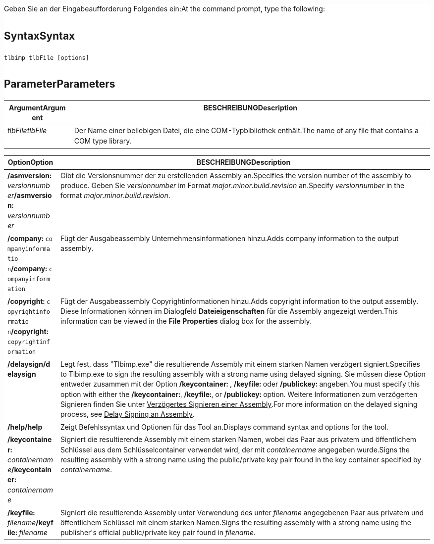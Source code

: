  <span data-ttu-id="5f835-111">Geben Sie an der Eingabeaufforderung Folgendes ein:</span><span class="sxs-lookup"><span data-stu-id="5f835-111">At the command prompt, type the following:</span></span>  
  
## <a name="syntax"></a><span data-ttu-id="5f835-112">Syntax</span><span class="sxs-lookup"><span data-stu-id="5f835-112">Syntax</span></span>  
  
```console  
tlbimp tlbFile [options]  
```  
  
## <a name="parameters"></a><span data-ttu-id="5f835-113">Parameter</span><span class="sxs-lookup"><span data-stu-id="5f835-113">Parameters</span></span>  
  
|<span data-ttu-id="5f835-114">Argument</span><span class="sxs-lookup"><span data-stu-id="5f835-114">Argument</span></span>|<span data-ttu-id="5f835-115">BESCHREIBUNG</span><span class="sxs-lookup"><span data-stu-id="5f835-115">Description</span></span>|  
|--------------|-----------------|  
|<span data-ttu-id="5f835-116">*tlbFile*</span><span class="sxs-lookup"><span data-stu-id="5f835-116">*tlbFile*</span></span>|<span data-ttu-id="5f835-117">Der Name einer beliebigen Datei, die eine COM-Typbibliothek enthält.</span><span class="sxs-lookup"><span data-stu-id="5f835-117">The name of any file that contains a COM type library.</span></span>|  
  
|<span data-ttu-id="5f835-118">Option</span><span class="sxs-lookup"><span data-stu-id="5f835-118">Option</span></span>|<span data-ttu-id="5f835-119">BESCHREIBUNG</span><span class="sxs-lookup"><span data-stu-id="5f835-119">Description</span></span>|  
|------------|-----------------|  
|<span data-ttu-id="5f835-120">**/asmversion:** *versionnumber*</span><span class="sxs-lookup"><span data-stu-id="5f835-120">**/asmversion:** *versionnumber*</span></span>|<span data-ttu-id="5f835-121">Gibt die Versionsnummer der zu erstellenden Assembly an.</span><span class="sxs-lookup"><span data-stu-id="5f835-121">Specifies the version number of the assembly to produce.</span></span> <span data-ttu-id="5f835-122">Geben Sie *versionnumber* im Format *major.minor.build.revision* an.</span><span class="sxs-lookup"><span data-stu-id="5f835-122">Specify *versionnumber* in the format *major.minor.build.revision*.</span></span>|  
|<span data-ttu-id="5f835-123">**/company:** `companyinformation`</span><span class="sxs-lookup"><span data-stu-id="5f835-123">**/company:** `companyinformation`</span></span>|<span data-ttu-id="5f835-124">Fügt der Ausgabeassembly Unternehmensinformationen hinzu.</span><span class="sxs-lookup"><span data-stu-id="5f835-124">Adds company information to the output assembly.</span></span>|  
|<span data-ttu-id="5f835-125">**/copyright:** `copyrightinformation`</span><span class="sxs-lookup"><span data-stu-id="5f835-125">**/copyright:** `copyrightinformation`</span></span>|<span data-ttu-id="5f835-126">Fügt der Ausgabeassembly Copyrightinformationen hinzu.</span><span class="sxs-lookup"><span data-stu-id="5f835-126">Adds copyright information to the output assembly.</span></span> <span data-ttu-id="5f835-127">Diese Informationen können im Dialogfeld **Dateieigenschaften** für die Assembly angezeigt werden.</span><span class="sxs-lookup"><span data-stu-id="5f835-127">This information can be viewed in the **File Properties** dialog box for the assembly.</span></span>|  
|<span data-ttu-id="5f835-128">**/delaysign**</span><span class="sxs-lookup"><span data-stu-id="5f835-128">**/delaysign**</span></span>|<span data-ttu-id="5f835-129">Legt fest, dass "Tlbimp.exe" die resultierende Assembly mit einem starken Namen verzögert signiert.</span><span class="sxs-lookup"><span data-stu-id="5f835-129">Specifies to Tlbimp.exe to sign the resulting assembly with a strong name using delayed signing.</span></span> <span data-ttu-id="5f835-130">Sie müssen diese Option entweder zusammen mit der Option **/keycontainer:** , **/keyfile:** oder **/publickey:** angeben.</span><span class="sxs-lookup"><span data-stu-id="5f835-130">You must specify this option with either the **/keycontainer:**, **/keyfile:**, or **/publickey:** option.</span></span> <span data-ttu-id="5f835-131">Weitere Informationen zum verzögerten Signieren finden Sie unter [Verzögertes Signieren einer Assembly](../../standard/assembly/delay-sign.md).</span><span class="sxs-lookup"><span data-stu-id="5f835-131">For more information on the delayed signing process, see [Delay Signing an Assembly](../../standard/assembly/delay-sign.md).</span></span>|  
|<span data-ttu-id="5f835-132">**/help**</span><span class="sxs-lookup"><span data-stu-id="5f835-132">**/help**</span></span>|<span data-ttu-id="5f835-133">Zeigt Befehlssyntax und Optionen für das Tool an.</span><span class="sxs-lookup"><span data-stu-id="5f835-133">Displays command syntax and options for the tool.</span></span>|  
|<span data-ttu-id="5f835-134">**/keycontainer:** *containername*</span><span class="sxs-lookup"><span data-stu-id="5f835-134">**/keycontainer:** *containername*</span></span>|<span data-ttu-id="5f835-135">Signiert die resultierende Assembly mit einem starken Namen, wobei das Paar aus privatem und öffentlichem Schlüssel aus dem Schlüsselcontainer verwendet wird, der mit *containername* angegeben wurde.</span><span class="sxs-lookup"><span data-stu-id="5f835-135">Signs the resulting assembly with a strong name using the public/private key pair found in the key container specified by *containername*.</span></span>|  
|<span data-ttu-id="5f835-136">**/keyfile:** *filename*</span><span class="sxs-lookup"><span data-stu-id="5f835-136">**/keyfile:** *filename*</span></span>|<span data-ttu-id="5f835-137">Signiert die resultierende Assembly unter Verwendung des unter *filename* angegebenen Paar aus privatem und öffentlichem Schlüssel mit einem starken Namen.</span><span class="sxs-lookup"><span data-stu-id="5f835-137">Signs the resulting assembly with a strong name using the publisher's official public/private key pair found in *filename*.</span></span>|  